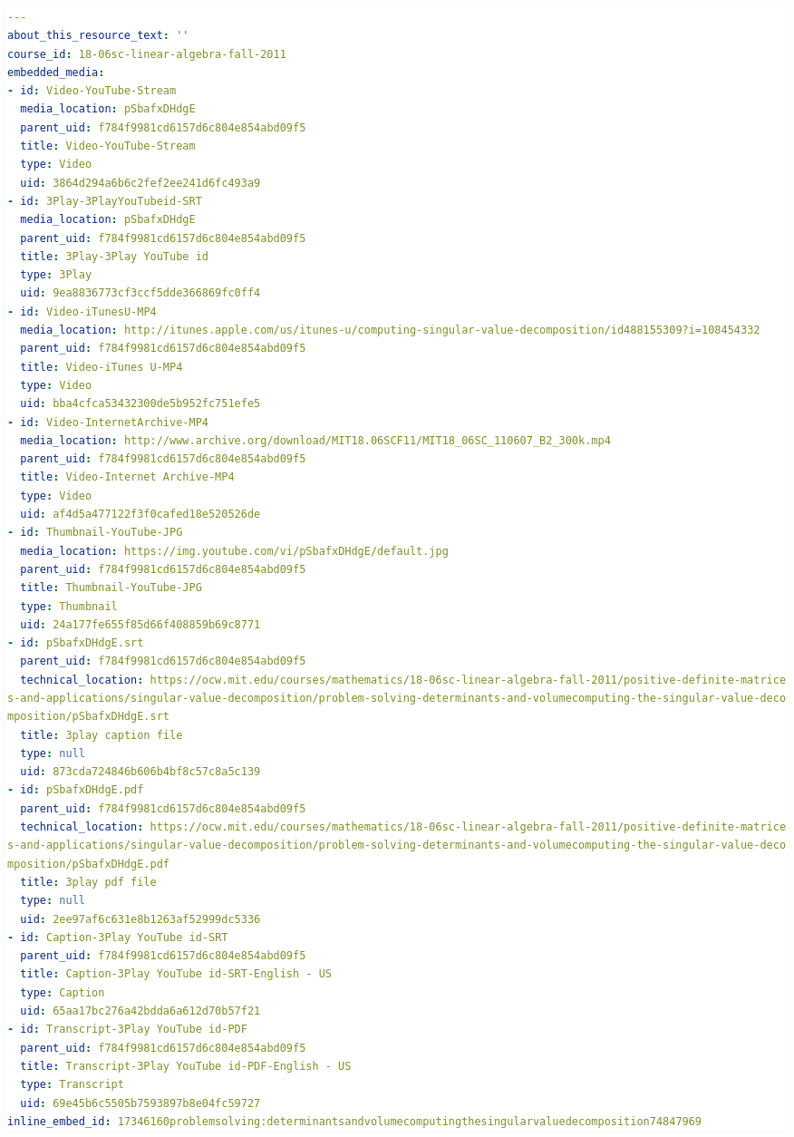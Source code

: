 ```yaml
---
about_this_resource_text: ''
course_id: 18-06sc-linear-algebra-fall-2011
embedded_media:
- id: Video-YouTube-Stream
  media_location: pSbafxDHdgE
  parent_uid: f784f9981cd6157d6c804e854abd09f5
  title: Video-YouTube-Stream
  type: Video
  uid: 3864d294a6b6c2fef2ee241d6fc493a9
- id: 3Play-3PlayYouTubeid-SRT
  media_location: pSbafxDHdgE
  parent_uid: f784f9981cd6157d6c804e854abd09f5
  title: 3Play-3Play YouTube id
  type: 3Play
  uid: 9ea8836773cf3ccf5dde366869fc0ff4
- id: Video-iTunesU-MP4
  media_location: http://itunes.apple.com/us/itunes-u/computing-singular-value-decomposition/id488155309?i=108454332
  parent_uid: f784f9981cd6157d6c804e854abd09f5
  title: Video-iTunes U-MP4
  type: Video
  uid: bba4cfca53432300de5b952fc751efe5
- id: Video-InternetArchive-MP4
  media_location: http://www.archive.org/download/MIT18.06SCF11/MIT18_06SC_110607_B2_300k.mp4
  parent_uid: f784f9981cd6157d6c804e854abd09f5
  title: Video-Internet Archive-MP4
  type: Video
  uid: af4d5a477122f3f0cafed18e520526de
- id: Thumbnail-YouTube-JPG
  media_location: https://img.youtube.com/vi/pSbafxDHdgE/default.jpg
  parent_uid: f784f9981cd6157d6c804e854abd09f5
  title: Thumbnail-YouTube-JPG
  type: Thumbnail
  uid: 24a177fe655f85d66f408859b69c8771
- id: pSbafxDHdgE.srt
  parent_uid: f784f9981cd6157d6c804e854abd09f5
  technical_location: https://ocw.mit.edu/courses/mathematics/18-06sc-linear-algebra-fall-2011/positive-definite-matrices-and-applications/singular-value-decomposition/problem-solving-determinants-and-volumecomputing-the-singular-value-decomposition/pSbafxDHdgE.srt
  title: 3play caption file
  type: null
  uid: 873cda724846b606b4bf8c57c8a5c139
- id: pSbafxDHdgE.pdf
  parent_uid: f784f9981cd6157d6c804e854abd09f5
  technical_location: https://ocw.mit.edu/courses/mathematics/18-06sc-linear-algebra-fall-2011/positive-definite-matrices-and-applications/singular-value-decomposition/problem-solving-determinants-and-volumecomputing-the-singular-value-decomposition/pSbafxDHdgE.pdf
  title: 3play pdf file
  type: null
  uid: 2ee97af6c631e8b1263af52999dc5336
- id: Caption-3Play YouTube id-SRT
  parent_uid: f784f9981cd6157d6c804e854abd09f5
  title: Caption-3Play YouTube id-SRT-English - US
  type: Caption
  uid: 65aa17bc276a42bdda6a612d70b57f21
- id: Transcript-3Play YouTube id-PDF
  parent_uid: f784f9981cd6157d6c804e854abd09f5
  title: Transcript-3Play YouTube id-PDF-English - US
  type: Transcript
  uid: 69e45b6c5505b7593897b8e04fc59727
inline_embed_id: 17346160problemsolving:determinantsandvolumecomputingthesingularvaluedecomposition74847969
```